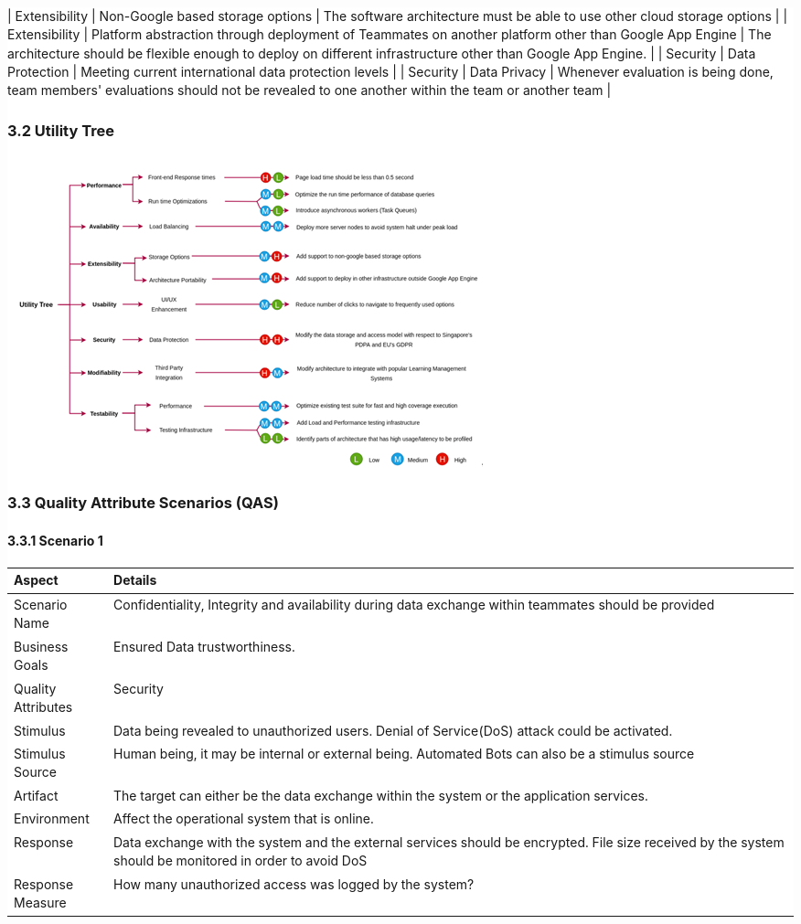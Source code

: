 | Extensibility | Non-Google based storage options | The software architecture must be able to use other cloud storage options |
| Extensibility | Platform abstraction through deployment of Teammates on another platform  other than Google App Engine | The architecture should be flexible enough to deploy on different infrastructure other than Google App Engine. |
| Security | Data Protection | Meeting current international data protection levels |
| Security | Data Privacy | Whenever evaluation is being done, team members' evaluations should not be revealed to one another within the team or another team |

### 3.2  Utility Tree <a name="utility-tree"></a>

![FIGURE 1.0: UTILITY TREE](../images/Teammates/UtilityTree.PNG "Logo")


### 3.3  Quality Attribute Scenarios (QAS) <a name="quality-attribute-scenarios-qas"></a>

#### 3.3.1  Scenario 1 <a name="scenario-1"></a>

| **Aspect** | **Details** |
| :--- | :--- |
| Scenario Name | Confidentiality, Integrity and availability during data exchange within teammates should be provided |
| Business Goals | Ensured Data trustworthiness. |
| Quality Attributes | Security |
| Stimulus | Data being revealed to unauthorized users. Denial of Service\(DoS\) attack could be activated. |
| Stimulus Source | Human being, it may be internal or external being. Automated Bots can also be a stimulus source |
| Artifact | The target can either be the data exchange within the system or the application services. |
| Environment | Affect the operational system that is online. |
| Response | Data exchange with the system and the external services should be encrypted. File size received by the system should be monitored in order to avoid DoS |
| Response Measure | How many unauthorized access was logged by the system? |

